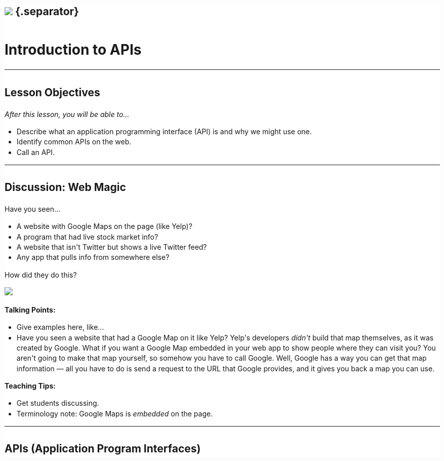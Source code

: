 

## ![](http://nagale.com/ga-python/images/GA_Cog_Medium_White_RGB.png)  {.separator}

<h1>Introduction to APIs</h1>




---

## Lesson Objectives
*After this lesson, you will be able to…*

- Describe what an application programming interface (API) is and why we might use one.
- Identify common APIs on the web.
- Call an API.

---

## Discussion: Web Magic

Have you seen…

- A website with Google Maps on the page (like Yelp)?
- A program that had live stock market info?
- A website that isn't Twitter but shows a live Twitter feed?
- Any app that pulls info from somewhere else?

How did they do this?

![](https://twimgs.com/ddj/images/article/2014/0314/GoogleMap_adrian.gif)


<aside class="notes">

**Talking Points:**

- Give examples here, like…
- Have you seen a website that had a Google Map on it like Yelp? Yelp's developers _didn't_ build that map themselves, as it was created by Google. What if you want a Google Map embedded in your web app to show people where they can visit you? You aren't going to make that map yourself, so somehow you have to call Google. Well, Google has a way you can get that map information — all you have to do is send a request to the URL that Google provides, and it gives you back a map you can use.

**Teaching Tips:**

- Get students discussing.
- Terminology note: Google Maps is *embedded* on the page.

</aside>

---

## APIs (Application Program Interfaces)
